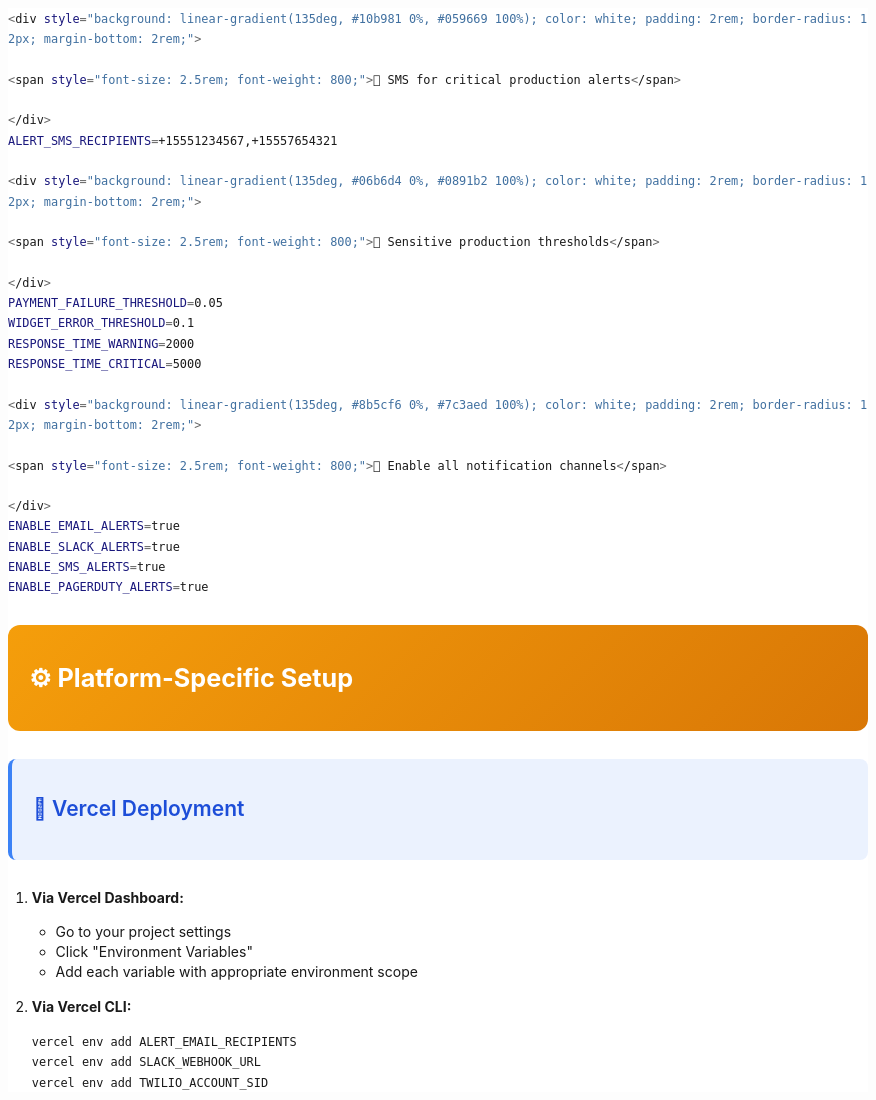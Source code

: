 ```bash
<div style="background: linear-gradient(135deg, #10b981 0%, #059669 100%); color: white; padding: 2rem; border-radius: 12px; margin-bottom: 2rem;">

<span style="font-size: 2.5rem; font-weight: 800;">📌 SMS for critical production alerts</span>

</div>
ALERT_SMS_RECIPIENTS=+15551234567,+15557654321

<div style="background: linear-gradient(135deg, #06b6d4 0%, #0891b2 100%); color: white; padding: 2rem; border-radius: 12px; margin-bottom: 2rem;">

<span style="font-size: 2.5rem; font-weight: 800;">📌 Sensitive production thresholds</span>

</div>
PAYMENT_FAILURE_THRESHOLD=0.05
WIDGET_ERROR_THRESHOLD=0.1
RESPONSE_TIME_WARNING=2000
RESPONSE_TIME_CRITICAL=5000

<div style="background: linear-gradient(135deg, #8b5cf6 0%, #7c3aed 100%); color: white; padding: 2rem; border-radius: 12px; margin-bottom: 2rem;">

<span style="font-size: 2.5rem; font-weight: 800;">📌 Enable all notification channels</span>

</div>
ENABLE_EMAIL_ALERTS=true
ENABLE_SLACK_ALERTS=true
ENABLE_SMS_ALERTS=true
ENABLE_PAGERDUTY_ALERTS=true
```

<div style="background: linear-gradient(135deg, #f59e0b 0%, #d97706 100%); color: white; padding: 1.5rem; border-radius: 12px; margin: 2rem 0;">

<span style="font-size: 1.8rem; font-weight: 700;">⚙️ Platform-Specific Setup</span>

</div>

<div style="background: rgba(59, 130, 246, 0.1); border-left: 4px solid #3b82f6; padding: 1.5rem; margin: 2rem 0; border-radius: 8px;">

<span style="font-size: 1.5rem; font-weight: 600; color: #1d4ed8;">🚀 Vercel Deployment</span>

</div>

1. **Via Vercel Dashboard:**
   - Go to your project settings
   - Click "Environment Variables"
   - Add each variable with appropriate environment scope

2. **Via Vercel CLI:**
   ```bash
   vercel env add ALERT_EMAIL_RECIPIENTS
   vercel env add SLACK_WEBHOOK_URL
   vercel env add TWILIO_ACCOUNT_SID
   ```
